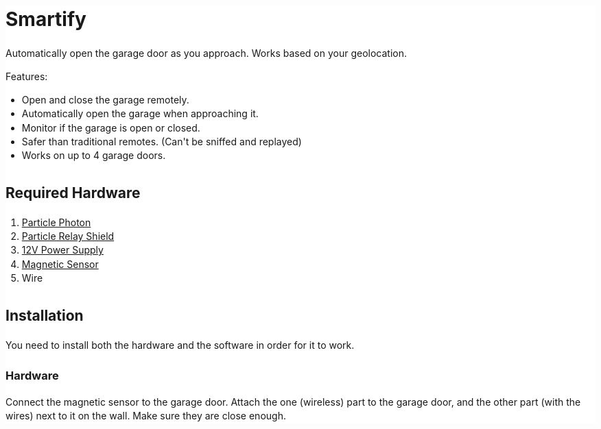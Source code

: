 # Smartify
Automatically open the garage door as you approach. Works based on your geolocation.

Features:
- Open and close the garage remotely.
- Automatically open the garage when approaching it.
- Monitor if the garage is open or closed. 
- Safer than traditional remotes. (Can't be sniffed and replayed)
- Works on up to 4 garage doors.

## Required Hardware
1. [Particle Photon](https://store.particle.io/products/photon)
2. [Particle Relay Shield](https://store.particle.io/products/relay-shield)
3. [12V Power Supply](https://www.amazon.com/dp/B00KZ2ZQE8)
4. [Magnetic Sensor](https://www.amazon.com/dp/B0009SUF08)
5. Wire

## Installation
You need to install both the hardware and the software in order for it to work.

### Hardware
Connect the magnetic sensor to the garage door. Attach the one (wireless) part to the garage door, and the other part (with the wires) next to it on the wall. Make sure they are close enough.
